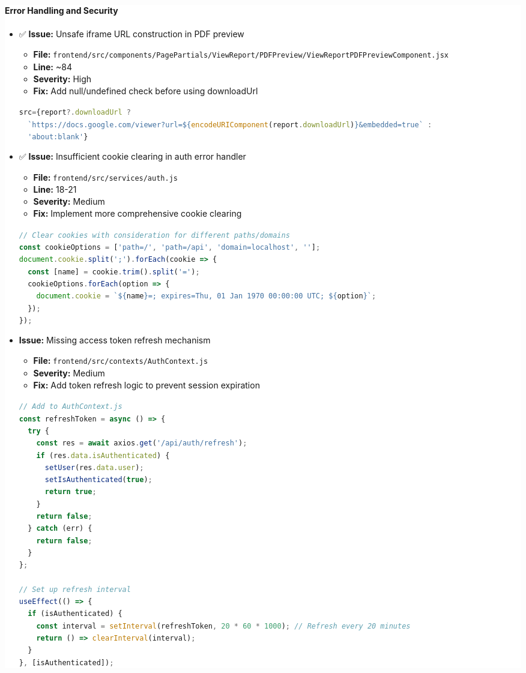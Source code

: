 #### Error Handling and Security
- ✅ **Issue:** Unsafe iframe URL construction in PDF preview
  - **File:** `frontend/src/components/PagePartials/ViewReport/PDFPreview/ViewReportPDFPreviewComponent.jsx`
  - **Line:** ~84
  - **Severity:** High
  - **Fix:** Add null/undefined check before using downloadUrl
  ```javascript
  src={report?.downloadUrl ? 
    `https://docs.google.com/viewer?url=${encodeURIComponent(report.downloadUrl)}&embedded=true` : 
    'about:blank'}
  ```

- ✅ **Issue:** Insufficient cookie clearing in auth error handler
  - **File:** `frontend/src/services/auth.js`
  - **Line:** 18-21
  - **Severity:** Medium
  - **Fix:** Implement more comprehensive cookie clearing
  ```javascript
  // Clear cookies with consideration for different paths/domains
  const cookieOptions = ['path=/', 'path=/api', 'domain=localhost', ''];
  document.cookie.split(';').forEach(cookie => {
    const [name] = cookie.trim().split('=');
    cookieOptions.forEach(option => {
      document.cookie = `${name}=; expires=Thu, 01 Jan 1970 00:00:00 UTC; ${option}`;
    });
  });
  ```

- **Issue:** Missing access token refresh mechanism
  - **File:** `frontend/src/contexts/AuthContext.js`
  - **Severity:** Medium
  - **Fix:** Add token refresh logic to prevent session expiration
  ```javascript
  // Add to AuthContext.js
  const refreshToken = async () => {
    try {
      const res = await axios.get('/api/auth/refresh');
      if (res.data.isAuthenticated) {
        setUser(res.data.user);
        setIsAuthenticated(true);
        return true;
      }
      return false;
    } catch (err) {
      return false;
    }
  };
  
  // Set up refresh interval
  useEffect(() => {
    if (isAuthenticated) {
      const interval = setInterval(refreshToken, 20 * 60 * 1000); // Refresh every 20 minutes
      return () => clearInterval(interval);
    }
  }, [isAuthenticated]);
  ```
